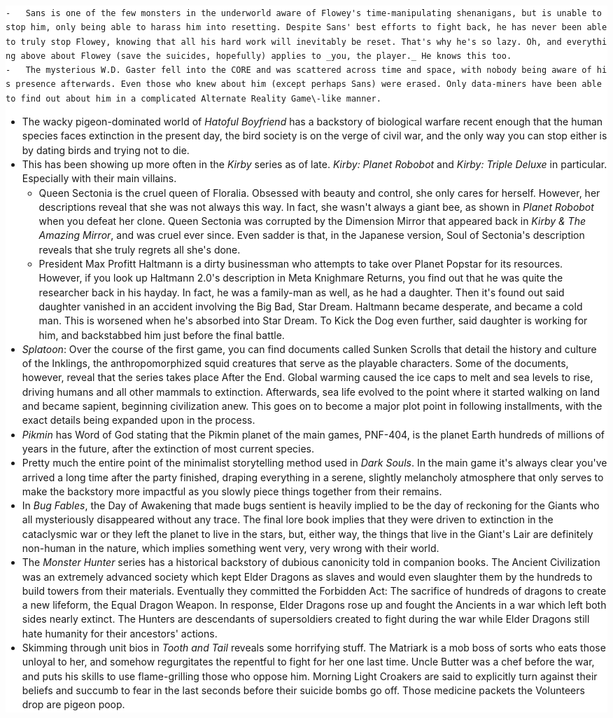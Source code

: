    -   Sans is one of the few monsters in the underworld aware of Flowey's time-manipulating shenanigans, but is unable to stop him, only being able to harass him into resetting. Despite Sans' best efforts to fight back, he has never been able to truly stop Flowey, knowing that all his hard work will inevitably be reset. That's why he's so lazy. Oh, and everything above about Flowey (save the suicides, hopefully) applies to _you, the player._ He knows this too.
    -   The mysterious W.D. Gaster fell into the CORE and was scattered across time and space, with nobody being aware of his presence afterwards. Even those who knew about him (except perhaps Sans) were erased. Only data-miners have been able to find out about him in a complicated Alternate Reality Game\-like manner.
-   The wacky pigeon-dominated world of _Hatoful Boyfriend_ has a backstory of biological warfare recent enough that the human species faces extinction in the present day, the bird society is on the verge of civil war, and the only way you can stop either is by dating birds and trying not to die.
-   This has been showing up more often in the _Kirby_ series as of late. _Kirby: Planet Robobot_ and _Kirby: Triple Deluxe_ in particular. Especially with their main villains.
    -   Queen Sectonia is the cruel queen of Floralia. Obsessed with beauty and control, she only cares for herself. However, her descriptions reveal that she was not always this way. In fact, she wasn't always a giant bee, as shown in _Planet Robobot_ when you defeat her clone. Queen Sectonia was corrupted by the Dimension Mirror that appeared back in _Kirby & The Amazing Mirror_, and was cruel ever since. Even sadder is that, in the Japanese version, Soul of Sectonia's description reveals that she truly regrets all she's done.
    -   President Max Profitt Haltmann is a dirty businessman who attempts to take over Planet Popstar for its resources. However, if you look up Haltmann 2.0's description in Meta Knighmare Returns, you find out that he was quite the researcher back in his hayday. In fact, he was a family-man as well, as he had a daughter. Then it's found out said daughter vanished in an accident involving the Big Bad, Star Dream. Haltmann became desperate, and became a cold man. This is worsened when he's absorbed into Star Dream. To Kick the Dog even further, said daughter is working for him, and backstabbed him just before the final battle.
-   _Splatoon_: Over the course of the first game, you can find documents called Sunken Scrolls that detail the history and culture of the Inklings, the anthropomorphized squid creatures that serve as the playable characters. Some of the documents, however, reveal that the series takes place After the End. Global warming caused the ice caps to melt and sea levels to rise, driving humans and all other mammals to extinction. Afterwards, sea life evolved to the point where it started walking on land and became sapient, beginning civilization anew. This goes on to become a major plot point in following installments, with the exact details being expanded upon in the process.
-   _Pikmin_ has Word of God stating that the Pikmin planet of the main games, PNF-404, is the planet Earth hundreds of millions of years in the future, after the extinction of most current species.
-   Pretty much the entire point of the minimalist storytelling method used in _Dark Souls_. In the main game it's always clear you've arrived a long time after the party finished, draping everything in a serene, slightly melancholy atmosphere that only serves to make the backstory more impactful as you slowly piece things together from their remains.
-   In _Bug Fables_, the Day of Awakening that made bugs sentient is heavily implied to be the day of reckoning for the Giants who all mysteriously disappeared without any trace. The final lore book implies that they were driven to extinction in the cataclysmic war or they left the planet to live in the stars, but, either way, the things that live in the Giant's Lair are definitely non-human in the nature, which implies something went very, very wrong with their world.
-   The _Monster Hunter_ series has a historical backstory of dubious canonicity told in companion books. The Ancient Civilization was an extremely advanced society which kept Elder Dragons as slaves and would even slaughter them by the hundreds to build towers from their materials. Eventually they committed the Forbidden Act: The sacrifice of hundreds of dragons to create a new lifeform, the Equal Dragon Weapon. In response, Elder Dragons rose up and fought the Ancients in a war which left both sides nearly extinct. The Hunters are descendants of supersoldiers created to fight during the war while Elder Dragons still hate humanity for their ancestors' actions.
-   Skimming through unit bios in _Tooth and Tail_ reveals some horrifying stuff. The Matriark is a mob boss of sorts who eats those unloyal to her, and somehow regurgitates the repentful to fight for her one last time. Uncle Butter was a chef before the war, and puts his skills to use flame-grilling those who oppose him. Morning Light Croakers are said to explicitly turn against their beliefs and succumb to fear in the last seconds before their suicide bombs go off. Those medicine packets the Volunteers drop are pigeon poop.
